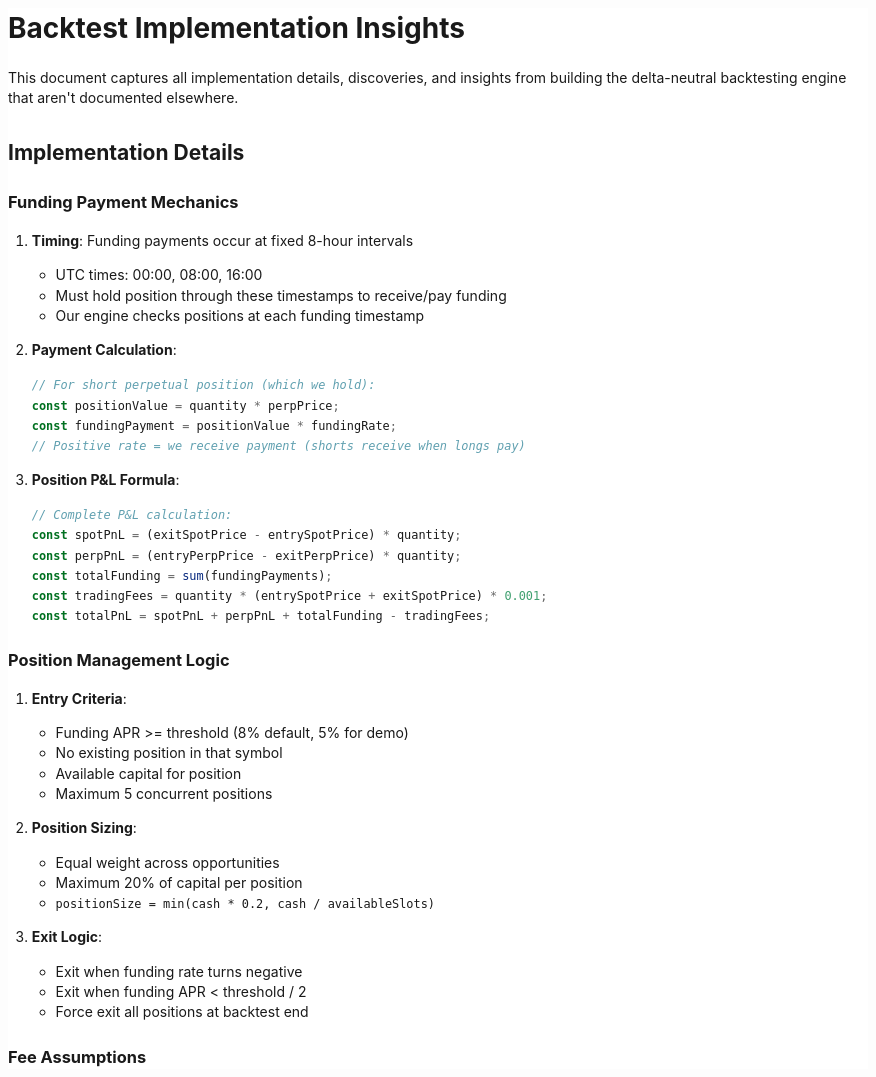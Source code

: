 # Backtest Implementation Insights

This document captures all implementation details, discoveries, and insights from building the delta-neutral backtesting engine that aren't documented elsewhere.

## Implementation Details

### Funding Payment Mechanics

1. **Timing**: Funding payments occur at fixed 8-hour intervals
   - UTC times: 00:00, 08:00, 16:00
   - Must hold position through these timestamps to receive/pay funding
   - Our engine checks positions at each funding timestamp

2. **Payment Calculation**:
   ```typescript
   // For short perpetual position (which we hold):
   const positionValue = quantity * perpPrice;
   const fundingPayment = positionValue * fundingRate;
   // Positive rate = we receive payment (shorts receive when longs pay)
   ```

3. **Position P&L Formula**:
   ```typescript
   // Complete P&L calculation:
   const spotPnL = (exitSpotPrice - entrySpotPrice) * quantity;
   const perpPnL = (entryPerpPrice - exitPerpPrice) * quantity;
   const totalFunding = sum(fundingPayments);
   const tradingFees = quantity * (entrySpotPrice + exitSpotPrice) * 0.001;
   const totalPnL = spotPnL + perpPnL + totalFunding - tradingFees;
   ```

### Position Management Logic

1. **Entry Criteria**:
   - Funding APR >= threshold (8% default, 5% for demo)
   - No existing position in that symbol
   - Available capital for position
   - Maximum 5 concurrent positions

2. **Position Sizing**:
   - Equal weight across opportunities
   - Maximum 20% of capital per position
   - `positionSize = min(cash * 0.2, cash / availableSlots)`

3. **Exit Logic**:
   - Exit when funding rate turns negative
   - Exit when funding APR < threshold / 2
   - Force exit all positions at backtest end

### Fee Assumptions

